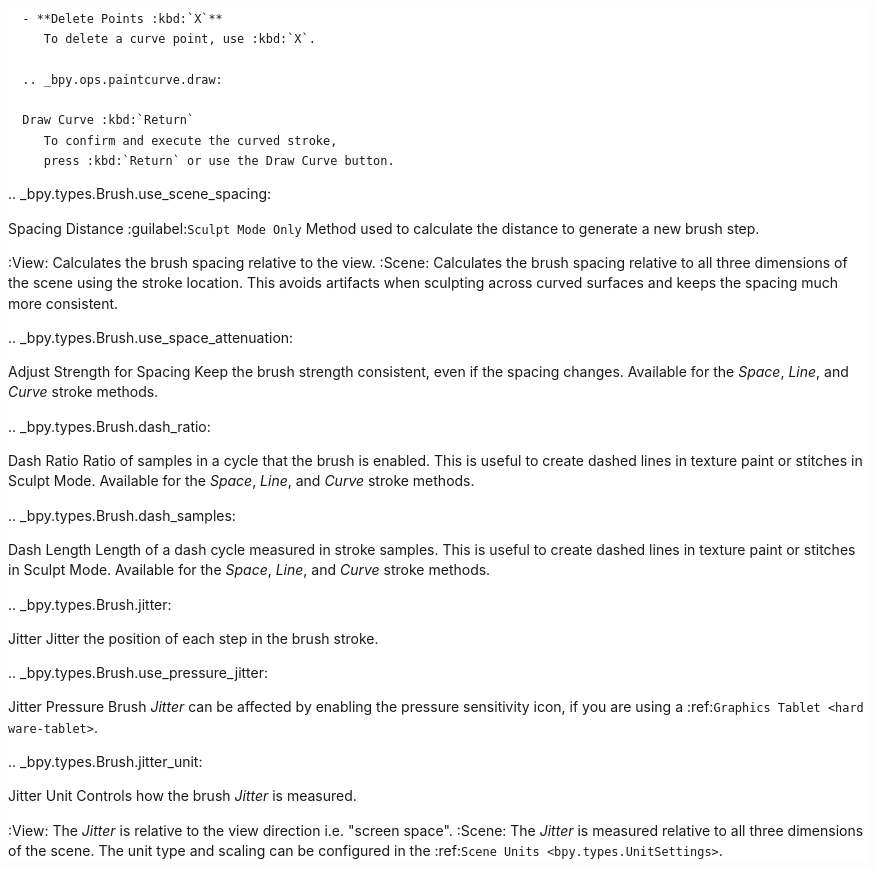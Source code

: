       - **Delete Points :kbd:`X`**
         To delete a curve point, use :kbd:`X`.

      .. _bpy.ops.paintcurve.draw:

      Draw Curve :kbd:`Return`
         To confirm and execute the curved stroke,
         press :kbd:`Return` or use the Draw Curve button.

.. _bpy.types.Brush.use_scene_spacing:

Spacing Distance :guilabel:`Sculpt Mode Only`
   Method used to calculate the distance to generate a new brush step.

   :View:
      Calculates the brush spacing relative to the view.
   :Scene:
      Calculates the brush spacing relative to all three dimensions of the scene using the stroke location.
      This avoids artifacts when sculpting across curved surfaces and keeps the spacing much more consistent.

.. _bpy.types.Brush.use_space_attenuation:

Adjust Strength for Spacing
   Keep the brush strength consistent, even if the spacing changes.
   Available for the *Space*, *Line*, and *Curve* stroke methods.

.. _bpy.types.Brush.dash_ratio:

Dash Ratio
   Ratio of samples in a cycle that the brush is enabled.
   This is useful to create dashed lines in texture paint or stitches in Sculpt Mode.
   Available for the *Space*, *Line*, and *Curve* stroke methods.

.. _bpy.types.Brush.dash_samples:

Dash Length
   Length of a dash cycle measured in stroke samples.
   This is useful to create dashed lines in texture paint or stitches in Sculpt Mode.
   Available for the *Space*, *Line*, and *Curve* stroke methods.

.. _bpy.types.Brush.jitter:

Jitter
   Jitter the position of each step in the brush stroke.

   .. _bpy.types.Brush.use_pressure_jitter:

   Jitter Pressure
      Brush *Jitter* can be affected by enabling the pressure sensitivity icon,
      if you are using a :ref:`Graphics Tablet <hardware-tablet>`.

.. _bpy.types.Brush.jitter_unit:

Jitter Unit
   Controls how the brush *Jitter* is measured.

   :View:
      The *Jitter* is relative to the view direction i.e. "screen space".
   :Scene:
      The *Jitter* is measured relative to all three dimensions of the scene.
      The unit type and scaling can be configured in the :ref:`Scene Units <bpy.types.UnitSettings>`.
